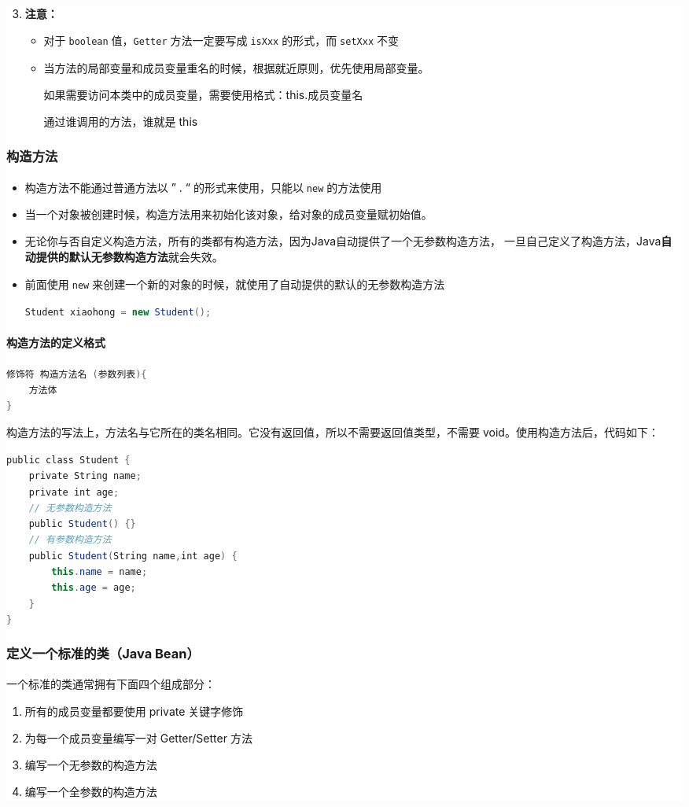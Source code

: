 3. **注意：**

   * 对于 `boolean` 值，`Getter` 方法一定要写成 `isXxx` 的形式，而 `setXxx` 不变

   * 当方法的局部变量和成员变量重名的时候，根据就近原则，优先使用局部变量。

     如果需要访问本类中的成员变量，需要使用格式：this.成员变量名

     通过谁调用的方法，谁就是 this

### 构造方法

* 构造方法不能通过普通方法以 ” . “ 的形式来使用，只能以 `new` 的方法使用

* 当一个对象被创建时候，构造方法用来初始化该对象，给对象的成员变量赋初始值。

* 无论你与否自定义构造方法，所有的类都有构造方法，因为Java自动提供了一个无参数构造方法， 一旦自己定义了构造方法，Java**自动提供的默认无参数构造方法**就会失效。 

* 前面使用 `new` 来创建一个新的对象的时候，就使用了自动提供的默认的无参数构造方法

  ```java
  Student xiaohong = new Student();
  ```

#### 构造方法的定义格式

```java
修饰符 构造方法名 (参数列表){
    方法体
}
```

构造方法的写法上，方法名与它所在的类名相同。它没有返回值，所以不需要返回值类型，不需要 void。使用构造方法后，代码如下：

```java
public class Student {   
    private String name;   
    private int age;   
    // 无参数构造方法   
    public Student() {}    
    // 有参数构造方法   
    public Student(String name,int age) {     
        this.name = name;     
        this.age = age;    
    } 
}
```

### 定义一个标准的类（Java Bean）

一个标准的类通常拥有下面四个组成部分：

1. 所有的成员变量都要使用 private 关键字修饰

2. 为每一个成员变量编写一对 Getter/Setter 方法
3. 编写一个无参数的构造方法
4. 编写一个全参数的构造方法

